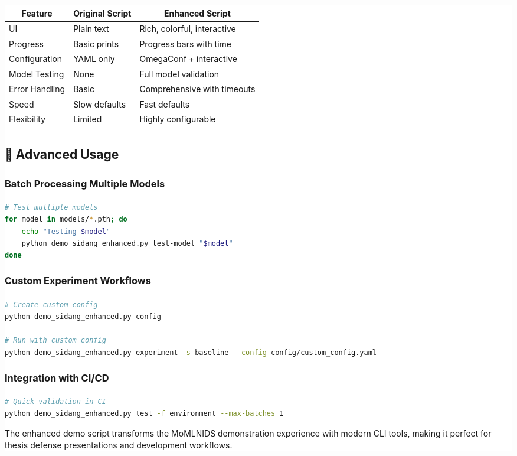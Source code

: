 | Feature | Original Script | Enhanced Script |
|---------|----------------|-----------------|
| UI | Plain text | Rich, colorful, interactive |
| Progress | Basic prints | Progress bars with time |
| Configuration | YAML only | OmegaConf + interactive |
| Model Testing | None | Full model validation |
| Error Handling | Basic | Comprehensive with timeouts |
| Speed | Slow defaults | Fast defaults |
| Flexibility | Limited | Highly configurable |

## 🔮 Advanced Usage

### Batch Processing Multiple Models

```bash
# Test multiple models
for model in models/*.pth; do
    echo "Testing $model"
    python demo_sidang_enhanced.py test-model "$model"
done
```

### Custom Experiment Workflows

```bash
# Create custom config
python demo_sidang_enhanced.py config

# Run with custom config
python demo_sidang_enhanced.py experiment -s baseline --config config/custom_config.yaml
```

### Integration with CI/CD

```bash
# Quick validation in CI
python demo_sidang_enhanced.py test -f environment --max-batches 1
```

The enhanced demo script transforms the MoMLNIDS demonstration experience with modern CLI tools, making it perfect for thesis defense presentations and development workflows.